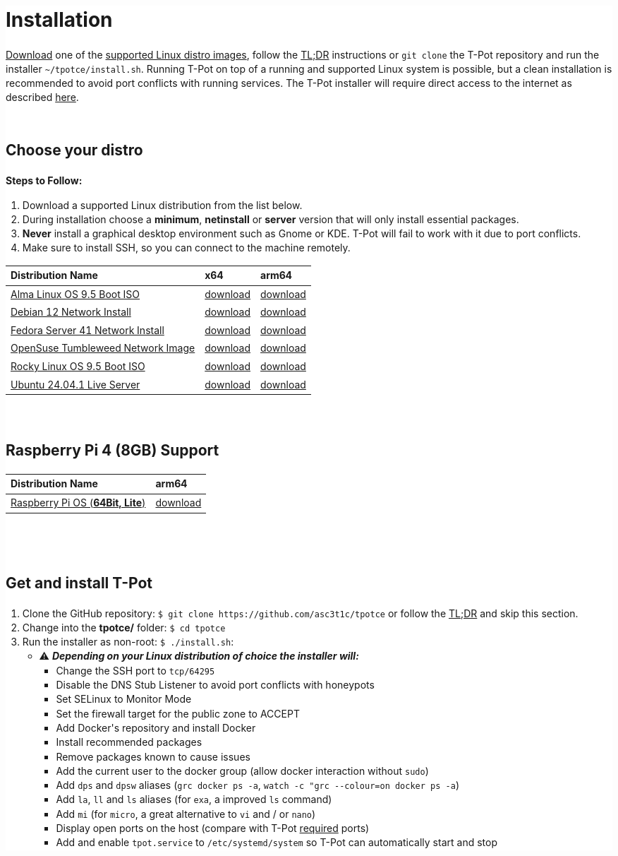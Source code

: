 # Installation
[Download](#choose-your-distro) one of the [supported Linux distro images](#choose-your-distro), follow the [TL;DR](#tldr) instructions or `git clone` the T-Pot repository and run the installer `~/tpotce/install.sh`. Running T-Pot on top of a running and supported Linux system is possible, but a clean installation is recommended to avoid port conflicts with running services. The T-Pot installer will require direct access to the internet as described [here](#required-ports).
<br><br>

## Choose your distro
**Steps to Follow:**

1. Download a supported Linux distribution from the list below.
2. During installation choose a **minimum**, **netinstall** or **server** version that will only install essential packages.
3. **Never** install a graphical desktop environment such as Gnome or KDE. T-Pot will fail to work with it due to port conflicts. 
4. Make sure to install SSH, so you can connect to the machine remotely.


| Distribution Name                                                                  | x64                                                                                                                                   | arm64                                                                                                                                   |
| :--------------------------------------------------------------------------------- | :------------------------------------------------------------------------------------------------------------------------------------ | :-------------------------------------------------------------------------------------------------------------------------------------- |
| [Alma Linux OS 9.5 Boot ISO](https://almalinux.org)                                | [download](https://repo.almalinux.org/almalinux/9.5/isos/x86_64/AlmaLinux-9.5-x86_64-boot.iso)                                        | [download](https://repo.almalinux.org/almalinux/9.5/isos/aarch64/AlmaLinux-9.5-aarch64-boot.iso)                                        |
| [Debian 12 Network Install](https://www.debian.org/CD/netinst/index.en.html)       | [download](https://cdimage.debian.org/debian-cd/current/amd64/iso-cd/debian-12.9.0-amd64-netinst.iso)                                 | [download](https://cdimage.debian.org/debian-cd/current/arm64/iso-cd/debian-12.9.0-arm64-netinst.iso)                                   |
| [Fedora Server 41 Network Install](https://fedoraproject.org/server/download)      | [download](https://download.fedoraproject.org/pub/fedora/linux/releases/41/Server/x86_64/iso/Fedora-Server-netinst-x86_64-41-1.4.iso) | [download](https://download.fedoraproject.org/pub/fedora/linux/releases/41/Server/aarch64/iso/Fedora-Server-netinst-aarch64-41-1.4.iso) |
| [OpenSuse Tumbleweed Network Image](https://get.opensuse.org/tumbleweed/#download) | [download](https://download.opensuse.org/tumbleweed/iso/openSUSE-Tumbleweed-NET-x86_64-Current.iso)                                   | [download](https://download.opensuse.org/ports/aarch64/tumbleweed/iso/openSUSE-Tumbleweed-NET-aarch64-Current.iso)                      |
| [Rocky Linux OS 9.5 Boot ISO](https://rockylinux.org/download)                     | [download](https://download.rockylinux.org/pub/rocky/9/isos/x86_64/Rocky-9.5-x86_64-minimal.iso)                                      | [download](https://download.rockylinux.org/pub/rocky/9/isos/aarch64/Rocky-9.5-aarch64-minimal.iso)                                      |
| [Ubuntu 24.04.1 Live Server](https://ubuntu.com/download/server)                   | [download](https://releases.ubuntu.com/24.04/ubuntu-24.04.1-live-server-amd64.iso)                                                    | [download](https://cdimage.ubuntu.com/releases/24.04/release/ubuntu-24.04.1-live-server-arm64.iso)                                      |

<br>

## Raspberry Pi 4 (8GB) Support
| Distribution Name                                                | arm64                                                                                                                                               |
| :--------------------------------------------------------------- | :-------------------------------------------------------------------------------------------------------------------------------------------------- |
| [Raspberry Pi OS (**64Bit, Lite**)](https://www.raspberrypi.com) | [download](https://downloads.raspberrypi.com/raspios_lite_arm64/images/raspios_lite_arm64-2024-03-15/2024-03-15-raspios-bookworm-arm64-lite.img.xz) |

<br><br> 
## Get and install T-Pot
1. Clone the GitHub repository: `$ git clone https://github.com/asc3t1c/tpotce` or follow the [TL;DR](#tldr) and skip this section.
2. Change into the **tpotce/** folder: `$ cd tpotce`
3. Run the installer as non-root: `$ ./install.sh`:
   * ⚠️ ***Depending on your Linux distribution of choice the installer will:***
     * Change the SSH port to `tcp/64295`
     * Disable the DNS Stub Listener to avoid port conflicts with honeypots
     * Set SELinux to Monitor Mode
     * Set the firewall target for the public zone to ACCEPT
     * Add Docker's repository and install Docker
     * Install recommended packages
     * Remove packages known to cause issues
     * Add the current user to the docker group (allow docker interaction without `sudo`)
     * Add `dps` and `dpsw` aliases (`grc docker ps -a`, `watch -c "grc --colour=on docker ps -a`)
     * Add `la`, `ll` and `ls` aliases (for `exa`, a improved `ls` command)
     * Add `mi` (for `micro`, a great alternative to `vi` and / or `nano`)
     * Display open ports on the host (compare with T-Pot [required](https://github.com/asc3t1c/tpotce#required-ports) ports)
     * Add and enable `tpot.service` to `/etc/systemd/system` so T-Pot can automatically start and stop